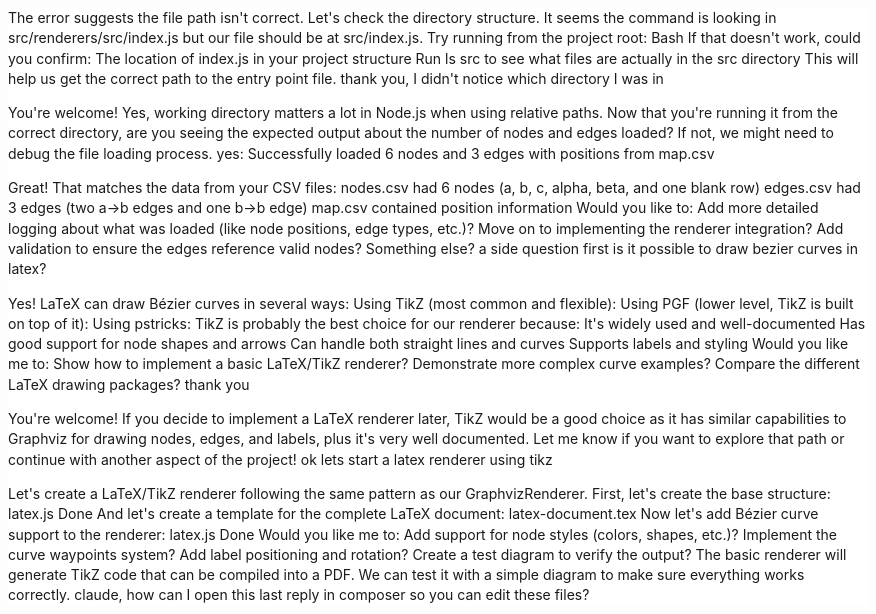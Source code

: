 
The error suggests the file path isn't correct. Let's check the directory structure. It seems the command is looking in src/renderers/src/index.js but our file should be at src/index.js.
Try running from the project root:
Bash
If that doesn't work, could you confirm:
The location of index.js in your project structure
Run ls src to see what files are actually in the src directory
This will help us get the correct path to the entry point file.
thank you, I didn't notice which directory I was in

You're welcome! Yes, working directory matters a lot in Node.js when using relative paths.
Now that you're running it from the correct directory, are you seeing the expected output about the number of nodes and edges loaded? If not, we might need to debug the file loading process.
yes: 
Successfully loaded 6 nodes and 3 edges with positions from map.csv

Great! That matches the data from your CSV files:
nodes.csv had 6 nodes (a, b, c, alpha, beta, and one blank row)
edges.csv had 3 edges (two a→b edges and one b→b edge)
map.csv contained position information
Would you like to:
Add more detailed logging about what was loaded (like node positions, edge types, etc.)?
Move on to implementing the renderer integration?
Add validation to ensure the edges reference valid nodes?
Something else?
a side question first is it possible to draw bezier curves in latex?

Yes! LaTeX can draw Bézier curves in several ways:
Using TikZ (most common and flexible):
Using PGF (lower level, TikZ is built on top of it):
Using pstricks:
TikZ is probably the best choice for our renderer because:
It's widely used and well-documented
Has good support for node shapes and arrows
Can handle both straight lines and curves
Supports labels and styling
Would you like me to:
Show how to implement a basic LaTeX/TikZ renderer?
Demonstrate more complex curve examples?
Compare the different LaTeX drawing packages?
thank you

You're welcome! If you decide to implement a LaTeX renderer later, TikZ would be a good choice as it has similar capabilities to Graphviz for drawing nodes, edges, and labels, plus it's very well documented.
Let me know if you want to explore that path or continue with another aspect of the project!
ok lets start a latex renderer using tikz

Let's create a LaTeX/TikZ renderer following the same pattern as our GraphvizRenderer. First, let's create the base structure:
latex.js
Done
And let's create a template for the complete LaTeX document:
latex-document.tex
Now let's add Bézier curve support to the renderer:
latex.js
Done
Would you like me to:
Add support for node styles (colors, shapes, etc.)?
Implement the curve waypoints system?
Add label positioning and rotation?
Create a test diagram to verify the output?
The basic renderer will generate TikZ code that can be compiled into a PDF. We can test it with a simple diagram to make sure everything works correctly.
claude, how can I open this last reply in composer so you can edit these files?
